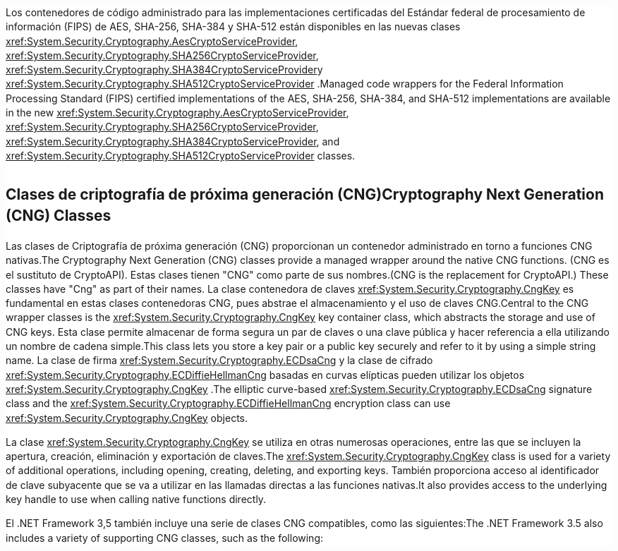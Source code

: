 <span data-ttu-id="67e93-321">Los contenedores de código administrado para las implementaciones certificadas del Estándar federal de procesamiento de información (FIPS) de AES, SHA-256, SHA-384 y SHA-512 están disponibles en las nuevas clases <xref:System.Security.Cryptography.AesCryptoServiceProvider>, <xref:System.Security.Cryptography.SHA256CryptoServiceProvider>, <xref:System.Security.Cryptography.SHA384CryptoServiceProvider>y <xref:System.Security.Cryptography.SHA512CryptoServiceProvider> .</span><span class="sxs-lookup"><span data-stu-id="67e93-321">Managed code wrappers for the Federal Information Processing Standard (FIPS) certified implementations of the AES, SHA-256, SHA-384, and SHA-512 implementations are available in the new <xref:System.Security.Cryptography.AesCryptoServiceProvider>, <xref:System.Security.Cryptography.SHA256CryptoServiceProvider>, <xref:System.Security.Cryptography.SHA384CryptoServiceProvider>, and <xref:System.Security.Cryptography.SHA512CryptoServiceProvider> classes.</span></span>

## <a name="cryptography-next-generation-cng-classes"></a><span data-ttu-id="67e93-322">Clases de criptografía de próxima generación (CNG)</span><span class="sxs-lookup"><span data-stu-id="67e93-322">Cryptography Next Generation (CNG) Classes</span></span>

<span data-ttu-id="67e93-323">Las clases de Criptografía de próxima generación (CNG) proporcionan un contenedor administrado en torno a funciones CNG nativas.</span><span class="sxs-lookup"><span data-stu-id="67e93-323">The Cryptography Next Generation (CNG) classes provide a managed wrapper around the native CNG functions.</span></span> <span data-ttu-id="67e93-324">(CNG es el sustituto de CryptoAPI). Estas clases tienen "CNG" como parte de sus nombres.</span><span class="sxs-lookup"><span data-stu-id="67e93-324">(CNG is the replacement for CryptoAPI.) These classes have "Cng" as part of their names.</span></span> <span data-ttu-id="67e93-325">La clase contenedora de claves <xref:System.Security.Cryptography.CngKey> es fundamental en estas clases contenedoras CNG, pues abstrae el almacenamiento y el uso de claves CNG.</span><span class="sxs-lookup"><span data-stu-id="67e93-325">Central to the CNG wrapper classes is the <xref:System.Security.Cryptography.CngKey> key container class, which abstracts the storage and use of CNG keys.</span></span> <span data-ttu-id="67e93-326">Esta clase permite almacenar de forma segura un par de claves o una clave pública y hacer referencia a ella utilizando un nombre de cadena simple.</span><span class="sxs-lookup"><span data-stu-id="67e93-326">This class lets you store a key pair or a public key securely and refer to it by using a simple string name.</span></span> <span data-ttu-id="67e93-327">La clase de firma <xref:System.Security.Cryptography.ECDsaCng> y la clase de cifrado <xref:System.Security.Cryptography.ECDiffieHellmanCng> basadas en curvas elípticas pueden utilizar los objetos <xref:System.Security.Cryptography.CngKey> .</span><span class="sxs-lookup"><span data-stu-id="67e93-327">The elliptic curve-based <xref:System.Security.Cryptography.ECDsaCng> signature class and the <xref:System.Security.Cryptography.ECDiffieHellmanCng> encryption class can use <xref:System.Security.Cryptography.CngKey> objects.</span></span>

<span data-ttu-id="67e93-328">La clase <xref:System.Security.Cryptography.CngKey> se utiliza en otras numerosas operaciones, entre las que se incluyen la apertura, creación, eliminación y exportación de claves.</span><span class="sxs-lookup"><span data-stu-id="67e93-328">The <xref:System.Security.Cryptography.CngKey> class is used for a variety of additional operations, including opening, creating, deleting, and exporting keys.</span></span> <span data-ttu-id="67e93-329">También proporciona acceso al identificador de clave subyacente que se va a utilizar en las llamadas directas a las funciones nativas.</span><span class="sxs-lookup"><span data-stu-id="67e93-329">It also provides access to the underlying key handle to use when calling native functions directly.</span></span>

<span data-ttu-id="67e93-330">El .NET Framework 3,5 también incluye una serie de clases CNG compatibles, como las siguientes:</span><span class="sxs-lookup"><span data-stu-id="67e93-330">The .NET Framework 3.5 also includes a variety of supporting CNG classes, such as the following:</span></span>
